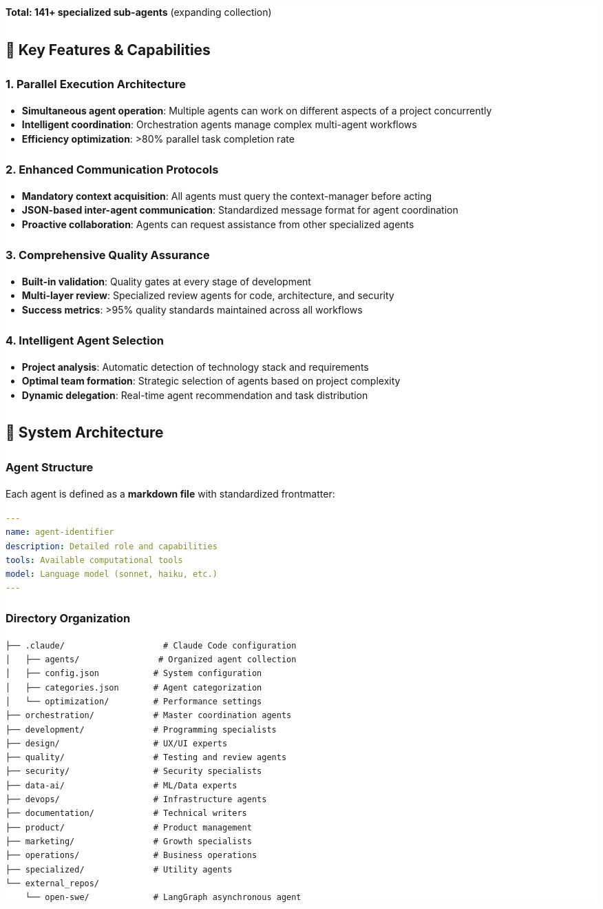 **Total: 141+ specialized sub-agents** (expanding collection)

## 🚀 Key Features & Capabilities

### 1. Parallel Execution Architecture
- **Simultaneous agent operation**: Multiple agents can work on different aspects of a project concurrently
- **Intelligent coordination**: Orchestration agents manage complex multi-agent workflows
- **Efficiency optimization**: >80% parallel task completion rate

### 2. Enhanced Communication Protocols
- **Mandatory context acquisition**: All agents must query the context-manager before acting
- **JSON-based inter-agent communication**: Standardized message format for agent coordination
- **Proactive collaboration**: Agents can request assistance from other specialized agents

### 3. Comprehensive Quality Assurance
- **Built-in validation**: Quality gates at every stage of development
- **Multi-layer review**: Specialized review agents for code, architecture, and security
- **Success metrics**: >95% quality standards maintained across all workflows

### 4. Intelligent Agent Selection
- **Project analysis**: Automatic detection of technology stack and requirements
- **Optimal team formation**: Strategic selection of agents based on project complexity
- **Dynamic delegation**: Real-time agent recommendation and task distribution

## 🔧 System Architecture

### Agent Structure
Each agent is defined as a **markdown file** with standardized frontmatter:

```yaml
---
name: agent-identifier
description: Detailed role and capabilities
tools: Available computational tools
model: Language model (sonnet, haiku, etc.)
---
```

### Directory Organization
```
├── .claude/                    # Claude Code configuration
│   ├── agents/                # Organized agent collection
│   ├── config.json           # System configuration
│   ├── categories.json       # Agent categorization
│   └── optimization/         # Performance settings
├── orchestration/            # Master coordination agents
├── development/              # Programming specialists
├── design/                   # UX/UI experts
├── quality/                  # Testing and review agents
├── security/                 # Security specialists
├── data-ai/                  # ML/Data experts
├── devops/                   # Infrastructure agents
├── documentation/            # Technical writers
├── product/                  # Product management
├── marketing/                # Growth specialists
├── operations/               # Business operations
├── specialized/              # Utility agents
└── external_repos/
    └── open-swe/             # LangGraph asynchronous agent
```
